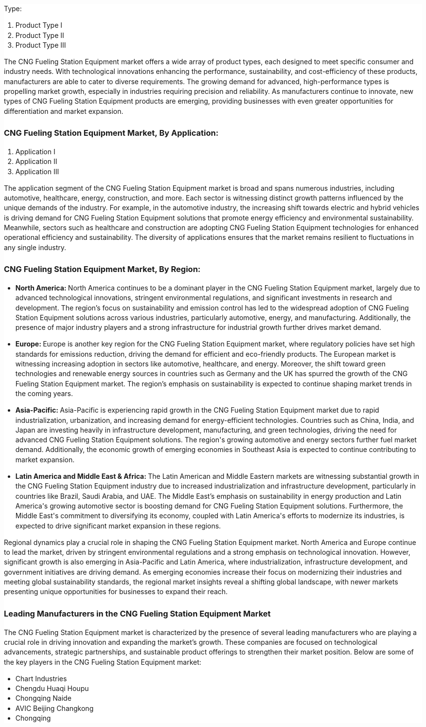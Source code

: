 Type:<br /></strong></h3><ol><li>Product Type I<li> Product Type II<li> Product Type III</li></ol><p>The CNG Fueling Station Equipment market offers a wide array of product types, each designed to meet specific consumer and industry needs. With technological innovations enhancing the performance, sustainability, and cost-efficiency of these products, manufacturers are able to cater to diverse requirements. The growing demand for advanced, high-performance types is propelling market growth, especially in industries requiring precision and reliability. As manufacturers continue to innovate, new types of CNG Fueling Station Equipment products are emerging, providing businesses with even greater opportunities for differentiation and market expansion.</p><h3>CNG Fueling Station Equipment Market,&nbsp;By Application:</h3><ol><li>Application I<li> Application II<li> Application III</li></ol><p>The application segment of the CNG Fueling Station Equipment market is broad and spans numerous industries, including automotive, healthcare, energy, construction, and more. Each sector is witnessing distinct growth patterns influenced by the unique demands of the industry. For example, in the automotive industry, the increasing shift towards electric and hybrid vehicles is driving demand for CNG Fueling Station Equipment solutions that promote energy efficiency and environmental sustainability. Meanwhile, sectors such as healthcare and construction are adopting CNG Fueling Station Equipment technologies for enhanced operational efficiency and sustainability. The diversity of applications ensures that the market remains resilient to fluctuations in any single industry.</p><h3>CNG Fueling Station Equipment Market, By Region:</h3><ul><li><p><strong>North America:&nbsp;</strong>North America continues to be a dominant player in the CNG Fueling Station Equipment market, largely due to advanced technological innovations, stringent environmental regulations, and significant investments in research and development. The region&rsquo;s focus on sustainability and emission control has led to the widespread adoption of CNG Fueling Station Equipment solutions across various industries, particularly automotive, energy, and manufacturing. Additionally, the presence of major industry players and a strong infrastructure for industrial growth further drives market demand.</p></li><li><p><strong><strong>Europe:&nbsp;</strong></strong>Europe is another key region for the CNG Fueling Station Equipment market, where regulatory policies have set high standards for emissions reduction, driving the demand for efficient and eco-friendly products. The European market is witnessing increasing adoption in sectors like automotive, healthcare, and energy. Moreover, the shift toward green technologies and renewable energy sources in countries such as Germany and the UK has spurred the growth of the CNG Fueling Station Equipment market. The region&rsquo;s emphasis on sustainability is expected to continue shaping market trends in the coming years.</p></li><li><p><strong><strong>Asia-Pacific:&nbsp;</strong></strong>Asia-Pacific is experiencing rapid growth in the CNG Fueling Station Equipment market due to rapid industrialization, urbanization, and increasing demand for energy-efficient technologies. Countries such as China, India, and Japan are investing heavily in infrastructure development, manufacturing, and green technologies, driving the need for advanced CNG Fueling Station Equipment solutions. The region's growing automotive and energy sectors further fuel market demand. Additionally, the economic growth of emerging economies in Southeast Asia is expected to continue contributing to market expansion.</p></li><li><p><strong><strong>Latin America and Middle East &amp; Africa:&nbsp;</strong></strong>The Latin American and Middle Eastern markets are witnessing substantial growth in the CNG Fueling Station Equipment industry due to increased industrialization and infrastructure development, particularly in countries like Brazil, Saudi Arabia, and UAE. The Middle East&rsquo;s emphasis on sustainability in energy production and Latin America's growing automotive sector is boosting demand for CNG Fueling Station Equipment solutions. Furthermore, the Middle East's commitment to diversifying its economy, coupled with Latin America's efforts to modernize its industries, is expected to drive significant market expansion in these regions.</p></li></ul><p>Regional dynamics play a crucial role in shaping the CNG Fueling Station Equipment market. North America and Europe continue to lead the market, driven by stringent environmental regulations and a strong emphasis on technological innovation. However, significant growth is also emerging in Asia-Pacific and Latin America, where industrialization, infrastructure development, and government initiatives are driving demand. As emerging economies increase their focus on modernizing their industries and meeting global sustainability standards, the regional market insights reveal a shifting global landscape, with newer markets presenting unique opportunities for businesses to expand their reach.</p><h3><strong>Leading Manufacturers in the CNG Fueling Station Equipment Market</strong></h3><p>The CNG Fueling Station Equipment market is characterized by the presence of several leading manufacturers who are playing a crucial role in driving innovation and expanding the market&rsquo;s growth. These companies are focused on technological advancements, strategic partnerships, and sustainable product offerings to strengthen their market position. Below are some of the key players in the CNG Fueling Station Equipment market:</p></div><div class="article-main__content" data-test-id="publishing-text-block"><ul><li><span class="">Chart Industries<li>Chengdu Huaqi Houpu<li>Chongqing Naide<li>AVIC Beijing Changkong<li>Chongqing